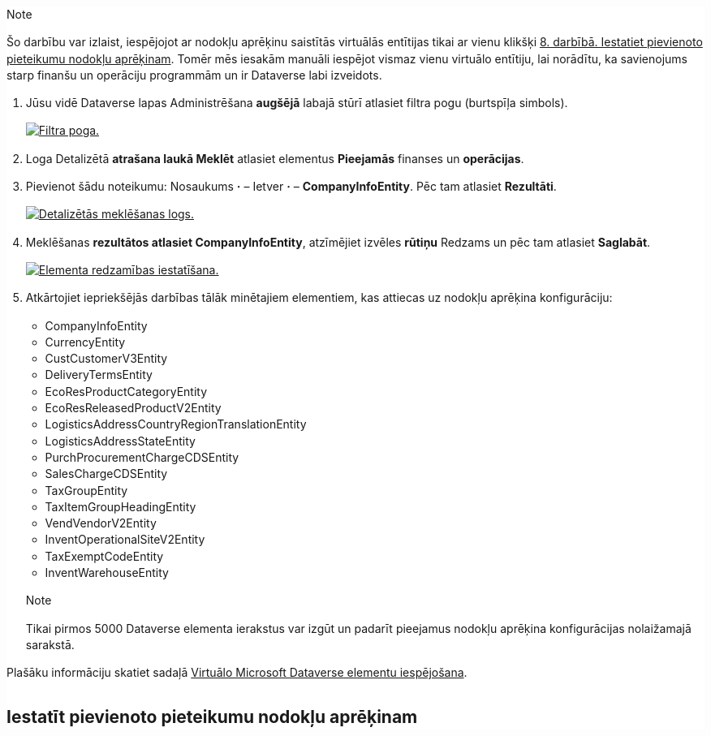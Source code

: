 > [!NOTE]
> Šo darbību var izlaist, iespējojot ar nodokļu aprēķinu saistītās virtuālās entītijas tikai ar vienu klikšķi [8. darbībā. Iestatiet pievienoto pieteikumu nodokļu aprēķinam](#import). Tomēr mēs iesakām manuāli iespējot vismaz vienu virtuālo entītiju, lai norādītu, ka savienojums starp finanšu un operāciju programmām un ir Dataverse labi izveidots.

1. Jūsu vidē Dataverse lapas Administrēšana **augšējā** labajā stūrī atlasiet filtra pogu (burtspīļa simbols).

    [![Filtra poga.](./media/tcs-dataverse-master-data-lookup-9.png)](./media/tcs-dataverse-master-data-lookup-9.png)

2. Loga Detalizētā **atrašana laukā Meklēt** atlasiet elementus **Pieejamās** finanses un **operācijas**.
3. Pievienot šādu noteikumu: Nosaukums **·** – Ietver **·** – **CompanyInfoEntity**. Pēc tam atlasiet **Rezultāti**.

    [![Detalizētās meklēšanas logs.](./media/tcs-dataverse-master-data-lookup-10.png)](./media/tcs-dataverse-master-data-lookup-10.png)

4. Meklēšanas **rezultātos atlasiet CompanyInfoEntity**, atzīmējiet izvēles **rūtiņu** Redzams un pēc tam atlasiet **Saglabāt**.

    [![Elementa redzamības iestatīšana.](./media/tcs-dataverse-master-data-lookup-11.png)](./media/tcs-dataverse-master-data-lookup-11.png)

5. Atkārtojiet iepriekšējās darbības tālāk minētajiem elementiem, kas attiecas uz nodokļu aprēķina konfigurāciju:

    - CompanyInfoEntity
    - CurrencyEntity
    - CustCustomerV3Entity
    - DeliveryTermsEntity
    - EcoResProductCategoryEntity
    - EcoResReleasedProductV2Entity
    - LogisticsAddressCountryRegionTranslationEntity
    - LogisticsAddressStateEntity
    - PurchProcurementChargeCDSEntity
    - SalesChargeCDSEntity
    - TaxGroupEntity
    - TaxItemGroupHeadingEntity
    - VendVendorV2Entity
    - InventOperationalSiteV2Entity
    - TaxExemptCodeEntity
    - InventWarehouseEntity

    > [!NOTE]
    > Tikai pirmos 5000 Dataverse elementa ierakstus var izgūt un padarīt pieejamus nodokļu aprēķina konfigurācijas nolaižamajā sarakstā.

Plašāku informāciju skatiet sadaļā [Virtuālo Microsoft Dataverse elementu iespējošana](../../fin-ops-core/dev-itpro/power-platform/enable-virtual-entities.md).

## <a name="set-up-the-connected-application-for-tax-calculation"></a><a name='set-up'></a> Iestatīt pievienoto pieteikumu nodokļu aprēķinam
